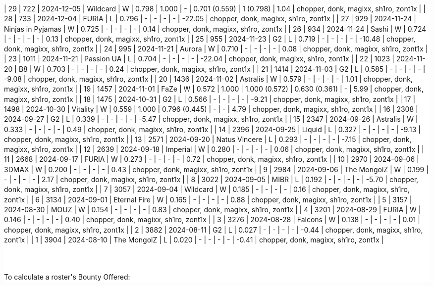 |           29 |      722 | 2024-12-05 | Wildcard          | W   | 0.798      | 1.000        | -                | 0.701 (0.559)    | 1 (0.798) |     1.04 | chopper, donk, magixx, sh1ro, zont1x |
|           28 |      733 | 2024-12-04 | FURIA             | L   | 0.796      | -            | -                | -                | -         |   -22.05 | chopper, donk, magixx, sh1ro, zont1x |
|           27 |      929 | 2024-11-24 | Ninjas in Pyjamas | W   | 0.725      | -            | -                | -                | -         |     0.14 | chopper, donk, magixx, sh1ro, zont1x |
|           26 |      934 | 2024-11-24 | Sashi             | W   | 0.724      | -            | -                | -                | -         |     0.13 | chopper, donk, magixx, sh1ro, zont1x |
|           25 |      955 | 2024-11-23 | G2                | L   | 0.719      | -            | -                | -                | -         |   -10.48 | chopper, donk, magixx, sh1ro, zont1x |
|           24 |      995 | 2024-11-21 | Aurora            | W   | 0.710      | -            | -                | -                | -         |     0.08 | chopper, donk, magixx, sh1ro, zont1x |
|           23 |     1011 | 2024-11-21 | Passion UA        | L   | 0.704      | -            | -                | -                | -         |   -22.04 | chopper, donk, magixx, sh1ro, zont1x |
|           22 |     1023 | 2024-11-20 | B8                | W   | 0.703      | -            | -                | -                | -         |     0.24 | chopper, donk, magixx, sh1ro, zont1x |
|           21 |     1414 | 2024-11-03 | G2                | L   | 0.585      | -            | -                | -                | -         |    -9.08 | chopper, donk, magixx, sh1ro, zont1x |
|           20 |     1436 | 2024-11-02 | Astralis          | W   | 0.579      | -            | -                | -                | -         |     1.01 | chopper, donk, magixx, sh1ro, zont1x |
|           19 |     1457 | 2024-11-01 | FaZe              | W   | 0.572      | 1.000        | 1.000 (0.572)    | 0.630 (0.361)    | -         |     5.99 | chopper, donk, magixx, sh1ro, zont1x |
|           18 |     1475 | 2024-10-31 | G2                | L   | 0.566      | -            | -                | -                | -         |    -9.21 | chopper, donk, magixx, sh1ro, zont1x |
|           17 |     1498 | 2024-10-30 | Vitality          | W   | 0.559      | 1.000        | 0.796 (0.445)    | -                | -         |     4.79 | chopper, donk, magixx, sh1ro, zont1x |
|           16 |     2308 | 2024-09-27 | G2                | L   | 0.339      | -            | -                | -                | -         |    -5.47 | chopper, donk, magixx, sh1ro, zont1x |
|           15 |     2347 | 2024-09-26 | Astralis          | W   | 0.333      | -            | -                | -                | -         |     0.49 | chopper, donk, magixx, sh1ro, zont1x |
|           14 |     2396 | 2024-09-25 | Liquid            | L   | 0.327      | -            | -                | -                | -         |    -9.13 | chopper, donk, magixx, sh1ro, zont1x |
|           13 |     2571 | 2024-09-20 | Natus Vincere     | L   | 0.293      | -            | -                | -                | -         |    -7.15 | chopper, donk, magixx, sh1ro, zont1x |
|           12 |     2639 | 2024-09-18 | Imperial          | W   | 0.280      | -            | -                | -                | -         |     0.06 | chopper, donk, magixx, sh1ro, zont1x |
|           11 |     2668 | 2024-09-17 | FURIA             | W   | 0.273      | -            | -                | -                | -         |     0.72 | chopper, donk, magixx, sh1ro, zont1x |
|           10 |     2970 | 2024-09-06 | 3DMAX             | W   | 0.200      | -            | -                | -                | -         |     0.43 | chopper, donk, magixx, sh1ro, zont1x |
|            9 |     2984 | 2024-09-06 | The MongolZ       | W   | 0.199      | -            | -                | -                | -         |     2.17 | chopper, donk, magixx, sh1ro, zont1x |
|            8 |     3022 | 2024-09-05 | MIBR              | L   | 0.192      | -            | -                | -                | -         |    -5.70 | chopper, donk, magixx, sh1ro, zont1x |
|            7 |     3057 | 2024-09-04 | Wildcard          | W   | 0.185      | -            | -                | -                | -         |     0.16 | chopper, donk, magixx, sh1ro, zont1x |
|            6 |     3134 | 2024-09-01 | Eternal Fire      | W   | 0.165      | -            | -                | -                | -         |     0.88 | chopper, donk, magixx, sh1ro, zont1x |
|            5 |     3157 | 2024-08-30 | MOUZ              | W   | 0.154      | -            | -                | -                | -         |     0.83 | chopper, donk, magixx, sh1ro, zont1x |
|            4 |     3201 | 2024-08-29 | FURIA             | W   | 0.146      | -            | -                | -                | -         |     0.40 | chopper, donk, magixx, sh1ro, zont1x |
|            3 |     3276 | 2024-08-28 | Falcons           | W   | 0.138      | -            | -                | -                | -         |     0.01 | chopper, donk, magixx, sh1ro, zont1x |
|            2 |     3882 | 2024-08-11 | G2                | L   | 0.027      | -            | -                | -                | -         |    -0.44 | chopper, donk, magixx, sh1ro, zont1x |
|            1 |     3904 | 2024-08-10 | The MongolZ       | L   | 0.020      | -            | -                | -                | -         |    -0.41 | chopper, donk, magixx, sh1ro, zont1x |

<br />
<span id="table2"></span><br />
To calculate a roster's Bounty Offered:<br />
